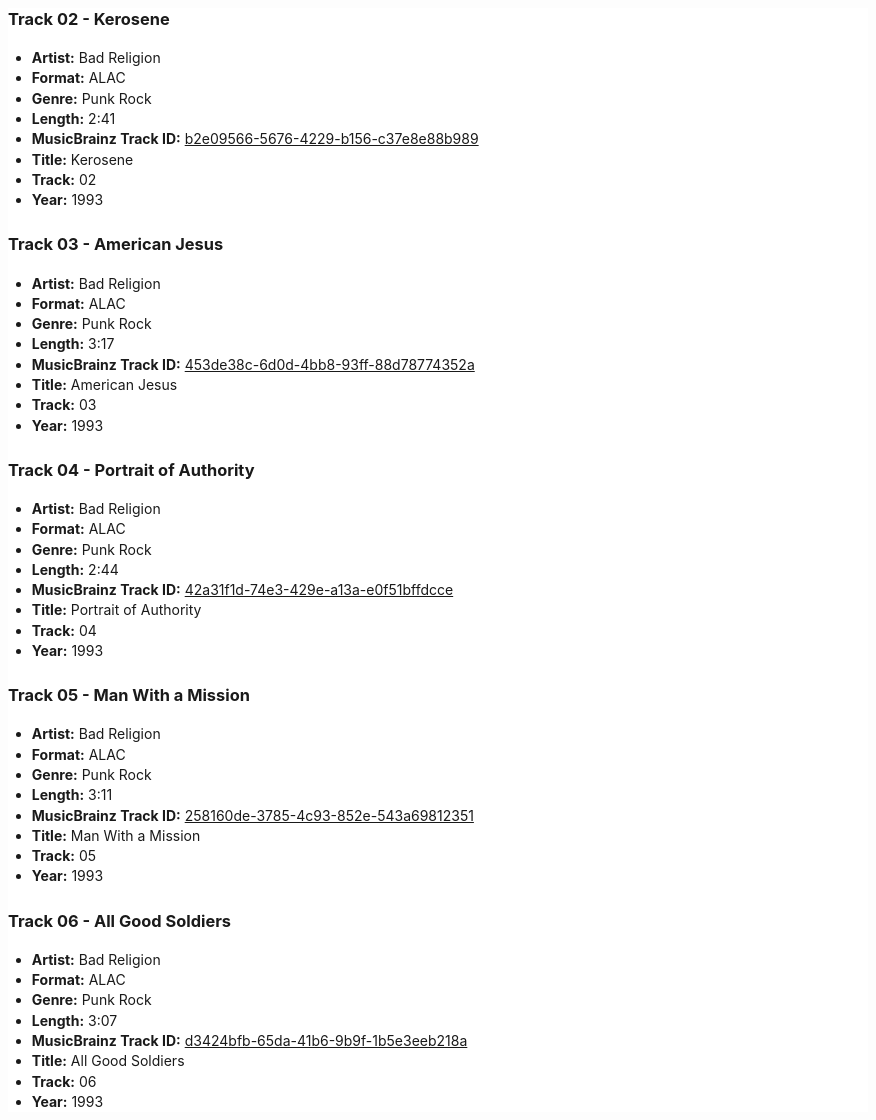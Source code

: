 ### Track 02 - Kerosene

- **Artist:** Bad Religion
- **Format:** ALAC
- **Genre:** Punk Rock
- **Length:** 2:41
- **MusicBrainz Track ID:** [b2e09566-5676-4229-b156-c37e8e88b989](https://musicbrainz.org/recording/b2e09566-5676-4229-b156-c37e8e88b989)
- **Title:** Kerosene
- **Track:** 02
- **Year:** 1993

### Track 03 - American Jesus

- **Artist:** Bad Religion
- **Format:** ALAC
- **Genre:** Punk Rock
- **Length:** 3:17
- **MusicBrainz Track ID:** [453de38c-6d0d-4bb8-93ff-88d78774352a](https://musicbrainz.org/recording/453de38c-6d0d-4bb8-93ff-88d78774352a)
- **Title:** American Jesus
- **Track:** 03
- **Year:** 1993

### Track 04 - Portrait of Authority

- **Artist:** Bad Religion
- **Format:** ALAC
- **Genre:** Punk Rock
- **Length:** 2:44
- **MusicBrainz Track ID:** [42a31f1d-74e3-429e-a13a-e0f51bffdcce](https://musicbrainz.org/recording/42a31f1d-74e3-429e-a13a-e0f51bffdcce)
- **Title:** Portrait of Authority
- **Track:** 04
- **Year:** 1993

### Track 05 - Man With a Mission

- **Artist:** Bad Religion
- **Format:** ALAC
- **Genre:** Punk Rock
- **Length:** 3:11
- **MusicBrainz Track ID:** [258160de-3785-4c93-852e-543a69812351](https://musicbrainz.org/recording/258160de-3785-4c93-852e-543a69812351)
- **Title:** Man With a Mission
- **Track:** 05
- **Year:** 1993

### Track 06 - All Good Soldiers

- **Artist:** Bad Religion
- **Format:** ALAC
- **Genre:** Punk Rock
- **Length:** 3:07
- **MusicBrainz Track ID:** [d3424bfb-65da-41b6-9b9f-1b5e3eeb218a](https://musicbrainz.org/recording/d3424bfb-65da-41b6-9b9f-1b5e3eeb218a)
- **Title:** All Good Soldiers
- **Track:** 06
- **Year:** 1993
